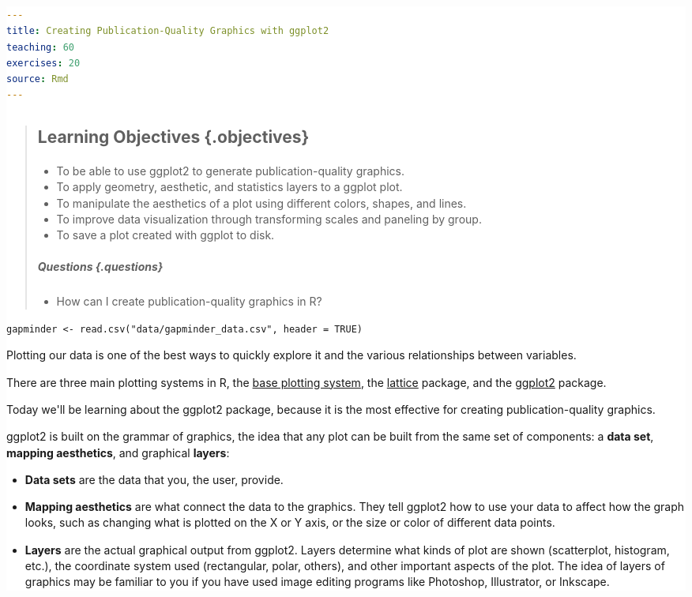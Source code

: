 ```yaml
---
title: Creating Publication-Quality Graphics with ggplot2
teaching: 60
exercises: 20
source: Rmd
---
```


> ## Learning Objectives {.objectives}
> 
> * To be able to use ggplot2 to generate publication-quality graphics.
> * To apply geometry, aesthetic, and statistics layers to a ggplot plot.
> * To manipulate the aesthetics of a plot using different colors, shapes, and lines.
> * To improve data visualization through transforming scales and paneling by group.
> * To save a plot created with ggplot to disk.
> 
> 
> ##### Questions {.questions}
> 
> * How can I create publication-quality graphics in R?


~~~ {.r}
gapminder <- read.csv("data/gapminder_data.csv", header = TRUE)
~~~

Plotting our data is one of the best ways to
quickly explore it and the various relationships
between variables.

There are three main plotting systems in R,
the [base plotting system][base], the [lattice]
package, and the [ggplot2] package.

Today we'll be learning about the ggplot2 package, because
it is the most effective for creating publication-quality
graphics.

ggplot2 is built on the grammar of graphics, the idea that any plot can be
built from the same set of components: a **data set**,
**mapping aesthetics**, and graphical **layers**:

- **Data sets** are the data that you, the user, provide.

- **Mapping aesthetics** are what connect the data to the graphics.
  They tell ggplot2 how to use your data to affect how the graph looks,
  such as changing what is plotted on the X or Y axis, or the size or
  color of different data points.

- **Layers** are the actual graphical output from ggplot2. Layers
  determine what kinds of plot are shown (scatterplot, histogram, etc.),
  the coordinate system used (rectangular, polar, others), and other
  important aspects of the plot. The idea of layers of graphics may
  be familiar to you if you have used image editing programs
  like Photoshop, Illustrator, or Inkscape.


[base]: https://www.statmethods.net/graphs/index.html
[lattice]: https://www.statmethods.net/advgraphs/trellis.html
[ggplot2]: https://www.statmethods.net/advgraphs/ggplot2.html
[cheat]: https://www.rstudio.org/links/data_visualization_cheat_sheet
[cheat_all]: https://www.rstudio.com/resources/cheatsheets/
[ggplot-doc]: https://ggplot2.tidyverse.org/reference/